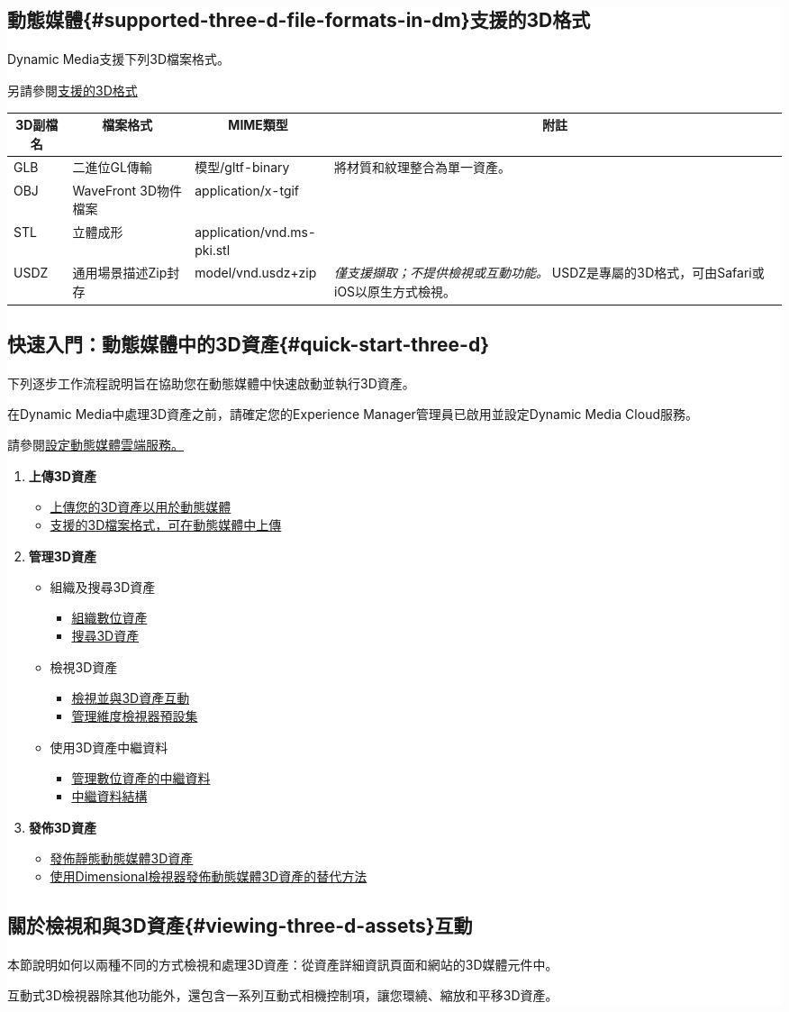 

## 動態媒體{#supported-three-d-file-formats-in-dm}支援的3D格式

Dynamic Media支援下列3D檔案格式。

另請參閱[支援的3D格式](/help/assets/file-format-support.md#support-3d-formats)

| 3D副檔名 | 檔案格式 | MIME類型 | 附註 |
|---|---|---|---|
| GLB | 二進位GL傳輸 | 模型/gltf-binary | 將材質和紋理整合為單一資產。 |
| OBJ | WaveFront 3D物件檔案 | application/x-tgif |  |
| STL | 立體成形 | application/vnd.ms-pki.stl |  |
| USDZ | 通用場景描述Zip封存 | model/vnd.usdz+zip | *僅支援擷取；不提供檢視或互動功能。* USDZ是專屬的3D格式，可由Safari或iOS以原生方式檢視。 |

## 快速入門：動態媒體中的3D資產{#quick-start-three-d}

下列逐步工作流程說明旨在協助您在動態媒體中快速啟動並執行3D資產。

在Dynamic Media中處理3D資產之前，請確定您的Experience Manager管理員已啟用並設定Dynamic Media Cloud服務。

請參閱[設定動態媒體雲端服務。](/help/assets/dynamic-media/config-dm.md#configuring-dynamic-media-cloud-services)

1. **上傳3D資產**

   * [上傳您的3D資產以用於動態媒體](/help/assets/add-assets.md#upload-assets)
   * [支援的3D檔案格式，可在動態媒體中上傳](#supported-three-d-file-formats-in-dm)

1. **管理3D資產**

   * 組織及搜尋3D資產

      * [組織數位資產](/help/assets/organize-assets.md)
      * [搜尋3D資產](/help/assets/search-assets.md)
   * 檢視3D資產

      * [檢視並與3D資產互動](#viewing-three-d-assets)
      * [管理維度檢視器預設集](/help/assets/dynamic-media/managing-viewer-presets.md)
   * 使用3D資產中繼資料

      * [管理數位資產的中繼資料](/help/assets/manage-digital-assets.md#editing-properties)
      * [中繼資料結構](/help/assets/metadata-schemas.md)



1. **發佈3D資產**

   * [發佈靜態動態媒體3D資產](#publishing-three-d-assets)
   * [使用Dimensional檢視器發佈動態媒體3D資產的替代方法](#alternate-publish-methods)

## 關於檢視和與3D資產{#viewing-three-d-assets}互動

本節說明如何以兩種不同的方式檢視和處理3D資產：從資產詳細資訊頁面和網站的3D媒體元件中。

互動式3D檢視器除其他功能外，還包含一系列互動式相機控制項，讓您環繞、縮放和平移3D資產。
